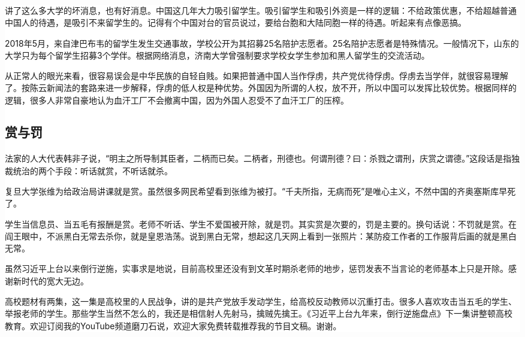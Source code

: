 讲了这么多大学的坏消息，也有好消息。中国这几年大力吸引留学生。吸引留学生和吸引外资是一样的逻辑：不给政策优惠，不给超越普通中国人的待遇，是吸引不来留学生的。记得有个中国对台的官员说过，要给台胞和大陆同胞一样的待遇。听起来有点像恶搞。

2018年5月，来自津巴布韦的留学生发生交通事故，学校公开为其招募25名陪护志愿者。25名陪护志愿者是特殊情况。一般情况下，山东的大学只为每个留学生招募3个学伴。根据网络消息，济南大学曾强制要求学校女学生参加和黑人留学生的交流活动。

从正常人的眼光来看，很容易误会是中华民族的自轻自贱。如果把普通中国人当作俘虏，共产党优待俘虏。俘虏去当学伴，就很容易理解了。按陈云新闻法的套路来进一步解释，俘虏的低人权是种优势。外国因为所谓的人权，放不开，所以中国可以发挥比较优势。根据同样的逻辑，很多人非常自豪地认为血汗工厂不会撤离中国，因为外国人忍受不了血汗工厂的压榨。

## 赏与罚

法家的人大代表韩非子说，“明主之所导制其臣者，二柄而已矣。二柄者，刑德也。何谓刑德？曰：杀戮之谓刑，庆赏之谓德。”这段话是指独裁统治的两个手段：听话就赏，不听话就杀。

复旦大学张维为给政治局讲课就是赏。虽然很多网民希望看到张维为被打。“千夫所指，无病而死”是唯心主义，不然中国的齐奥塞斯库早死了。

学生当信息员、当五毛有报酬是赏。老师不听话、学生不爱国被开除，就是罚。其实赏是次要的，罚是主要的。换句话说：不罚就是赏。在阎王眼中，不派黑白无常去杀你，就是皇恩浩荡。说到黑白无常，想起这几天网上看到一张照片：某防疫工作者的工作服背后画的就是黑白无常。

虽然习近平上台以来倒行逆施，实事求是地说，目前高校里还没有到文革时期杀老师的地步，惩罚发表不当言论的老师基本上只是开除。感谢新时代的宽大无边。

高校题材有两集，这一集是高校里的人民战争，讲的是共产党放手发动学生，给高校反动教师以沉重打击。很多人喜欢攻击当五毛的学生、举报老师的学生。那些学生当然不怎么的，我还是相信射人先射马，擒贼先擒王。《习近平上台九年来，倒行逆施盘点》下一集讲整顿高校教育。欢迎订阅我的YouTube频道磨刀石说，欢迎大家免费转载推荐我的节目文稿。谢谢。
